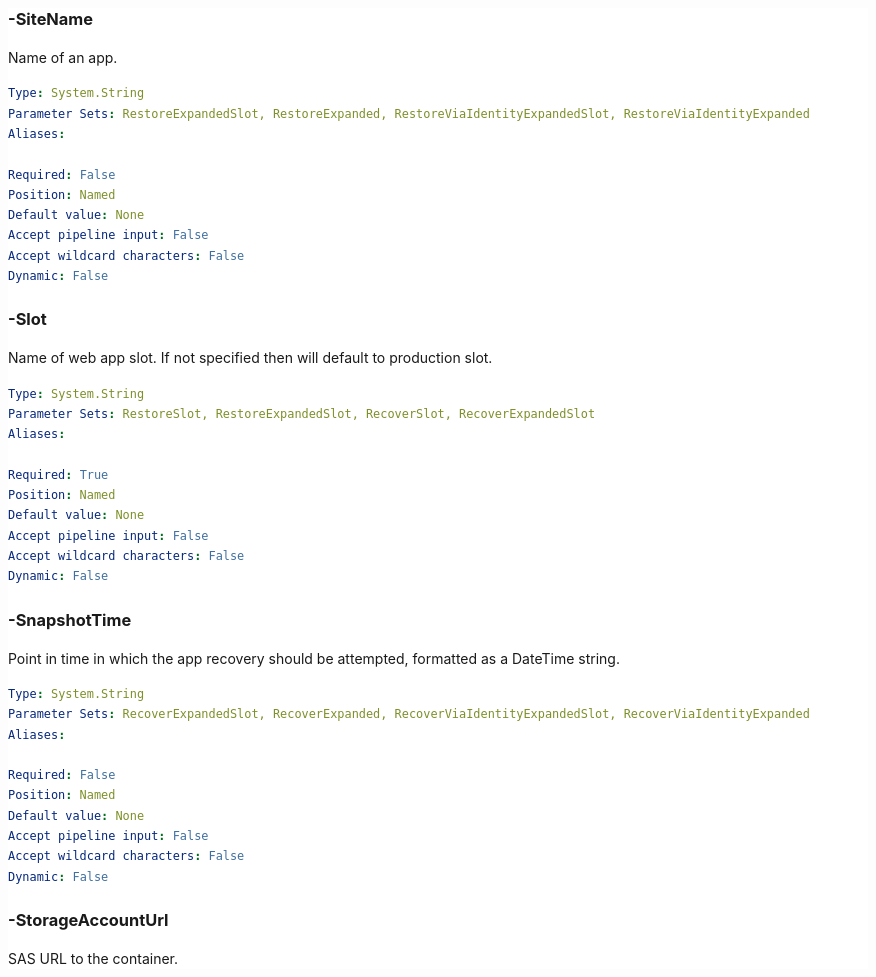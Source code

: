 ### -SiteName
Name of an app.

```yaml
Type: System.String
Parameter Sets: RestoreExpandedSlot, RestoreExpanded, RestoreViaIdentityExpandedSlot, RestoreViaIdentityExpanded
Aliases:

Required: False
Position: Named
Default value: None
Accept pipeline input: False
Accept wildcard characters: False
Dynamic: False
```

### -Slot
Name of web app slot.
If not specified then will default to production slot.

```yaml
Type: System.String
Parameter Sets: RestoreSlot, RestoreExpandedSlot, RecoverSlot, RecoverExpandedSlot
Aliases:

Required: True
Position: Named
Default value: None
Accept pipeline input: False
Accept wildcard characters: False
Dynamic: False
```

### -SnapshotTime
Point in time in which the app recovery should be attempted, formatted as a DateTime string.

```yaml
Type: System.String
Parameter Sets: RecoverExpandedSlot, RecoverExpanded, RecoverViaIdentityExpandedSlot, RecoverViaIdentityExpanded
Aliases:

Required: False
Position: Named
Default value: None
Accept pipeline input: False
Accept wildcard characters: False
Dynamic: False
```

### -StorageAccountUrl
SAS URL to the container.
